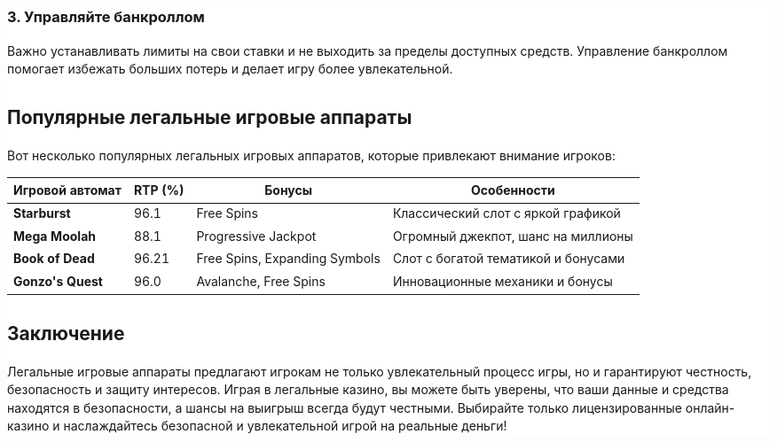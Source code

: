 ### 3. Управляйте банкроллом

Важно устанавливать лимиты на свои ставки и не выходить за пределы доступных средств. Управление банкроллом помогает избежать больших потерь и делает игру более увлекательной.

## Популярные легальные игровые аппараты

Вот несколько популярных легальных игровых аппаратов, которые привлекают внимание игроков:

| Игровой автомат   | RTP (%) | Бонусы | Особенности |
|-------------------|---------|--------|-------------|
| **Starburst**      | 96.1    | Free Spins | Классический слот с яркой графикой |
| **Mega Moolah**    | 88.1    | Progressive Jackpot | Огромный джекпот, шанс на миллионы |
| **Book of Dead**   | 96.21   | Free Spins, Expanding Symbols | Слот с богатой тематикой и бонусами |
| **Gonzo's Quest**  | 96.0    | Avalanche, Free Spins | Инновационные механики и бонусы |

## Заключение

Легальные игровые аппараты предлагают игрокам не только увлекательный процесс игры, но и гарантируют честность, безопасность и защиту интересов. Играя в легальные казино, вы можете быть уверены, что ваши данные и средства находятся в безопасности, а шансы на выигрыш всегда будут честными. Выбирайте только лицензированные онлайн-казино и наслаждайтесь безопасной и увлекательной игрой на реальные деньги!


